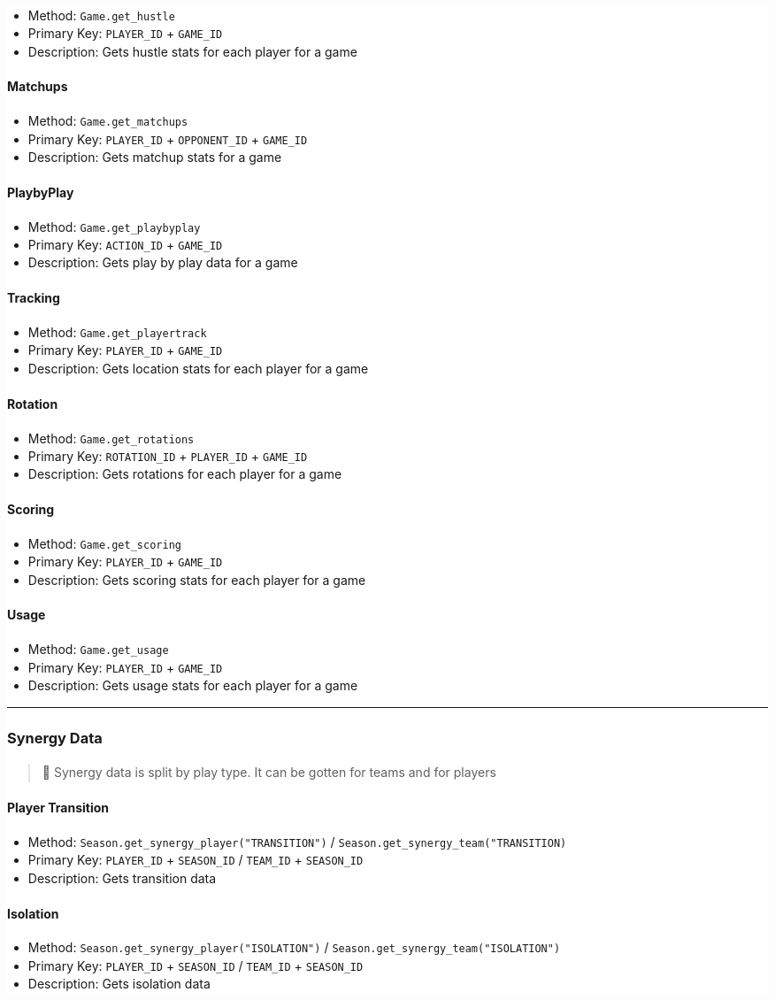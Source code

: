 - Method: `Game.get_hustle`
- Primary Key: `PLAYER_ID` + `GAME_ID`
- Description: Gets hustle stats for each player for a game

#### Matchups

- Method: `Game.get_matchups`
- Primary Key: `PLAYER_ID` + `OPPONENT_ID` + `GAME_ID`
- Description: Gets matchup stats for a game

#### PlaybyPlay

- Method: `Game.get_playbyplay`
- Primary Key: `ACTION_ID` + `GAME_ID`
- Description: Gets play by play data for a game

#### Tracking

- Method: `Game.get_playertrack`
- Primary Key: `PLAYER_ID` + `GAME_ID`
- Description: Gets location stats for each player for a game

#### Rotation

- Method: `Game.get_rotations`
- Primary Key: `ROTATION_ID` + `PLAYER_ID` + `GAME_ID`
- Description: Gets rotations for each player for a game

#### Scoring

- Method: `Game.get_scoring`
- Primary Key: `PLAYER_ID` + `GAME_ID`
- Description: Gets scoring stats for each player for a game

#### Usage

- Method: `Game.get_usage`
- Primary Key: `PLAYER_ID` + `GAME_ID`
- Description: Gets usage stats for each player for a game

---

### Synergy Data

> :ledger: Synergy data is split by play type. It can be gotten for teams and for players

#### Player Transition

- Method: `Season.get_synergy_player("TRANSITION")` / `Season.get_synergy_team("TRANSITION)`
- Primary Key: `PLAYER_ID` + `SEASON_ID` / `TEAM_ID` + `SEASON_ID`
- Description: Gets transition data

#### Isolation

- Method: `Season.get_synergy_player("ISOLATION")` / `Season.get_synergy_team("ISOLATION")`
- Primary Key: `PLAYER_ID` + `SEASON_ID` / `TEAM_ID` + `SEASON_ID`
- Description: Gets isolation data
